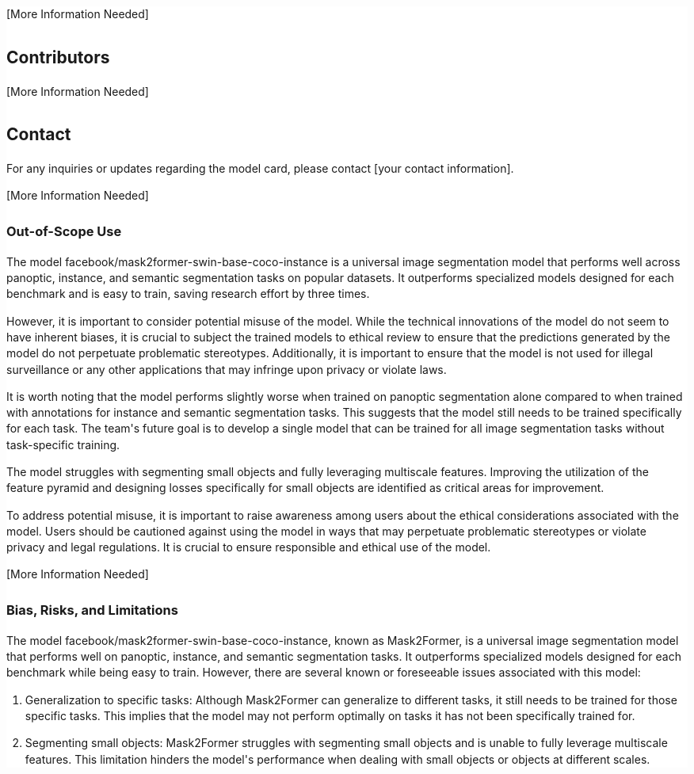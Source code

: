 [More Information Needed]

## Contributors

[More Information Needed]

## Contact

For any inquiries or updates regarding the model card, please contact [your contact information].

[More Information Needed]

### Out-of-Scope Use

The model facebook/mask2former-swin-base-coco-instance is a universal image segmentation model that performs well across panoptic, instance, and semantic segmentation tasks on popular datasets. It outperforms specialized models designed for each benchmark and is easy to train, saving research effort by three times.

However, it is important to consider potential misuse of the model. While the technical innovations of the model do not seem to have inherent biases, it is crucial to subject the trained models to ethical review to ensure that the predictions generated by the model do not perpetuate problematic stereotypes. Additionally, it is important to ensure that the model is not used for illegal surveillance or any other applications that may infringe upon privacy or violate laws.

It is worth noting that the model performs slightly worse when trained on panoptic segmentation alone compared to when trained with annotations for instance and semantic segmentation tasks. This suggests that the model still needs to be trained specifically for each task. The team's future goal is to develop a single model that can be trained for all image segmentation tasks without task-specific training.

The model struggles with segmenting small objects and fully leveraging multiscale features. Improving the utilization of the feature pyramid and designing losses specifically for small objects are identified as critical areas for improvement.

To address potential misuse, it is important to raise awareness among users about the ethical considerations associated with the model. Users should be cautioned against using the model in ways that may perpetuate problematic stereotypes or violate privacy and legal regulations. It is crucial to ensure responsible and ethical use of the model.

[More Information Needed]

### Bias, Risks, and Limitations

The model facebook/mask2former-swin-base-coco-instance, known as Mask2Former, is a universal image segmentation model that performs well on panoptic, instance, and semantic segmentation tasks. It outperforms specialized models designed for each benchmark while being easy to train. However, there are several known or foreseeable issues associated with this model:

1. Generalization to specific tasks: Although Mask2Former can generalize to different tasks, it still needs to be trained for those specific tasks. This implies that the model may not perform optimally on tasks it has not been specifically trained for.

2. Segmenting small objects: Mask2Former struggles with segmenting small objects and is unable to fully leverage multiscale features. This limitation hinders the model's performance when dealing with small objects or objects at different scales.
